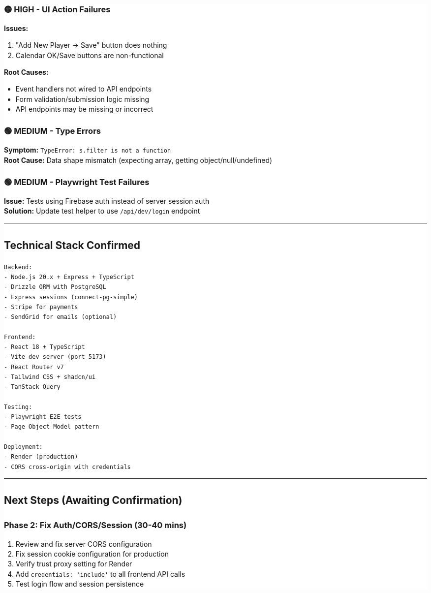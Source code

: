 ### 🟡 HIGH - UI Action Failures
**Issues:**
1. "Add New Player → Save" button does nothing
2. Calendar OK/Save buttons are non-functional

**Root Causes:**
- Event handlers not wired to API endpoints
- Form validation/submission logic missing
- API endpoints may be missing or incorrect

### 🟢 MEDIUM - Type Errors
**Symptom:** `TypeError: s.filter is not a function`  
**Root Cause:** Data shape mismatch (expecting array, getting object/null/undefined)

### 🟢 MEDIUM - Playwright Test Failures
**Issue:** Tests using Firebase auth instead of server session auth  
**Solution:** Update test helper to use `/api/dev/login` endpoint

---

## Technical Stack Confirmed

```
Backend:
- Node.js 20.x + Express + TypeScript
- Drizzle ORM with PostgreSQL
- Express sessions (connect-pg-simple)
- Stripe for payments
- SendGrid for emails (optional)

Frontend:
- React 18 + TypeScript
- Vite dev server (port 5173)
- React Router v7
- Tailwind CSS + shadcn/ui
- TanStack Query

Testing:
- Playwright E2E tests
- Page Object Model pattern

Deployment:
- Render (production)
- CORS cross-origin with credentials
```

---

## Next Steps (Awaiting Confirmation)

### Phase 2: Fix Auth/CORS/Session (30-40 mins)
1. Review and fix server CORS configuration
2. Fix session cookie configuration for production
3. Verify trust proxy setting for Render
4. Add `credentials: 'include'` to all frontend API calls
5. Test login flow and session persistence
